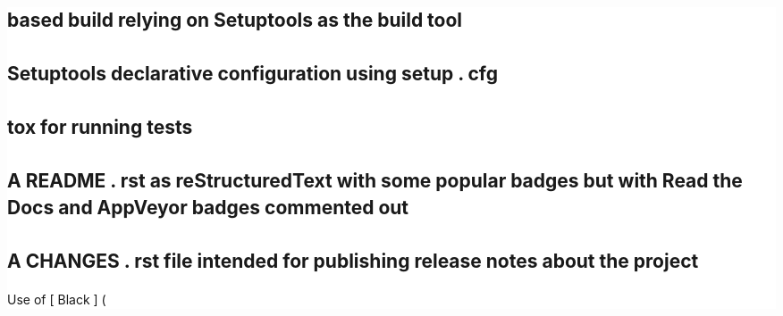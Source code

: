 based
build
relying
on
Setuptools
as
the
build
tool
-
Setuptools
declarative
configuration
using
setup
.
cfg
-
tox
for
running
tests
-
A
README
.
rst
as
reStructuredText
with
some
popular
badges
but
with
Read
the
Docs
and
AppVeyor
badges
commented
out
-
A
CHANGES
.
rst
file
intended
for
publishing
release
notes
about
the
project
-
Use
of
[
Black
]
(